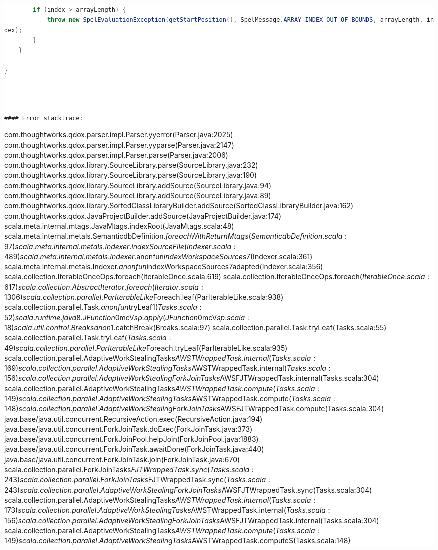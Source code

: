 ```java
		if (index > arrayLength) {
			throw new SpelEvaluationException(getStartPosition(), SpelMessage.ARRAY_INDEX_OUT_OF_BOUNDS, arrayLength, index);
		}
	}

}
```

```



#### Error stacktrace:

```
com.thoughtworks.qdox.parser.impl.Parser.yyerror(Parser.java:2025)
	com.thoughtworks.qdox.parser.impl.Parser.yyparse(Parser.java:2147)
	com.thoughtworks.qdox.parser.impl.Parser.parse(Parser.java:2006)
	com.thoughtworks.qdox.library.SourceLibrary.parse(SourceLibrary.java:232)
	com.thoughtworks.qdox.library.SourceLibrary.parse(SourceLibrary.java:190)
	com.thoughtworks.qdox.library.SourceLibrary.addSource(SourceLibrary.java:94)
	com.thoughtworks.qdox.library.SourceLibrary.addSource(SourceLibrary.java:89)
	com.thoughtworks.qdox.library.SortedClassLibraryBuilder.addSource(SortedClassLibraryBuilder.java:162)
	com.thoughtworks.qdox.JavaProjectBuilder.addSource(JavaProjectBuilder.java:174)
	scala.meta.internal.mtags.JavaMtags.indexRoot(JavaMtags.scala:48)
	scala.meta.internal.metals.SemanticdbDefinition$.foreachWithReturnMtags(SemanticdbDefinition.scala:97)
	scala.meta.internal.metals.Indexer.indexSourceFile(Indexer.scala:489)
	scala.meta.internal.metals.Indexer.$anonfun$indexWorkspaceSources$7(Indexer.scala:361)
	scala.meta.internal.metals.Indexer.$anonfun$indexWorkspaceSources$7$adapted(Indexer.scala:356)
	scala.collection.IterableOnceOps.foreach(IterableOnce.scala:619)
	scala.collection.IterableOnceOps.foreach$(IterableOnce.scala:617)
	scala.collection.AbstractIterator.foreach(Iterator.scala:1306)
	scala.collection.parallel.ParIterableLike$Foreach.leaf(ParIterableLike.scala:938)
	scala.collection.parallel.Task.$anonfun$tryLeaf$1(Tasks.scala:52)
	scala.runtime.java8.JFunction0$mcV$sp.apply(JFunction0$mcV$sp.scala:18)
	scala.util.control.Breaks$$anon$1.catchBreak(Breaks.scala:97)
	scala.collection.parallel.Task.tryLeaf(Tasks.scala:55)
	scala.collection.parallel.Task.tryLeaf$(Tasks.scala:49)
	scala.collection.parallel.ParIterableLike$Foreach.tryLeaf(ParIterableLike.scala:935)
	scala.collection.parallel.AdaptiveWorkStealingTasks$AWSTWrappedTask.internal(Tasks.scala:169)
	scala.collection.parallel.AdaptiveWorkStealingTasks$AWSTWrappedTask.internal$(Tasks.scala:156)
	scala.collection.parallel.AdaptiveWorkStealingForkJoinTasks$AWSFJTWrappedTask.internal(Tasks.scala:304)
	scala.collection.parallel.AdaptiveWorkStealingTasks$AWSTWrappedTask.compute(Tasks.scala:149)
	scala.collection.parallel.AdaptiveWorkStealingTasks$AWSTWrappedTask.compute$(Tasks.scala:148)
	scala.collection.parallel.AdaptiveWorkStealingForkJoinTasks$AWSFJTWrappedTask.compute(Tasks.scala:304)
	java.base/java.util.concurrent.RecursiveAction.exec(RecursiveAction.java:194)
	java.base/java.util.concurrent.ForkJoinTask.doExec(ForkJoinTask.java:373)
	java.base/java.util.concurrent.ForkJoinPool.helpJoin(ForkJoinPool.java:1883)
	java.base/java.util.concurrent.ForkJoinTask.awaitDone(ForkJoinTask.java:440)
	java.base/java.util.concurrent.ForkJoinTask.join(ForkJoinTask.java:670)
	scala.collection.parallel.ForkJoinTasks$FJTWrappedTask.sync(Tasks.scala:243)
	scala.collection.parallel.ForkJoinTasks$FJTWrappedTask.sync$(Tasks.scala:243)
	scala.collection.parallel.AdaptiveWorkStealingForkJoinTasks$AWSFJTWrappedTask.sync(Tasks.scala:304)
	scala.collection.parallel.AdaptiveWorkStealingTasks$AWSTWrappedTask.internal(Tasks.scala:173)
	scala.collection.parallel.AdaptiveWorkStealingTasks$AWSTWrappedTask.internal$(Tasks.scala:156)
	scala.collection.parallel.AdaptiveWorkStealingForkJoinTasks$AWSFJTWrappedTask.internal(Tasks.scala:304)
	scala.collection.parallel.AdaptiveWorkStealingTasks$AWSTWrappedTask.compute(Tasks.scala:149)
	scala.collection.parallel.AdaptiveWorkStealingTasks$AWSTWrappedTask.compute$(Tasks.scala:148)